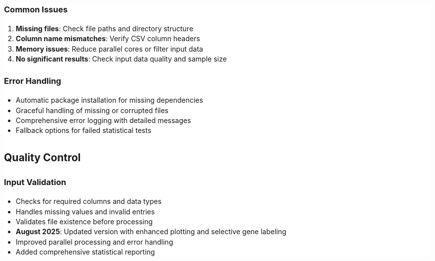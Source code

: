 ### Common Issues

1. **Missing files**: Check file paths and directory structure
2. **Column name mismatches**: Verify CSV column headers
3. **Memory issues**: Reduce parallel cores or filter input data
4. **No significant results**: Check input data quality and sample size

### Error Handling
- Automatic package installation for missing dependencies
- Graceful handling of missing or corrupted files
- Comprehensive error logging with detailed messages
- Fallback options for failed statistical tests

## Quality Control

### Input Validation
- Checks for required columns and data types
- Handles missing values and invalid entries
- Validates file existence before processing
- **August 2025**: Updated version with enhanced plotting and selective gene labeling
- Improved parallel processing and error handling
- Added comprehensive statistical reporting
